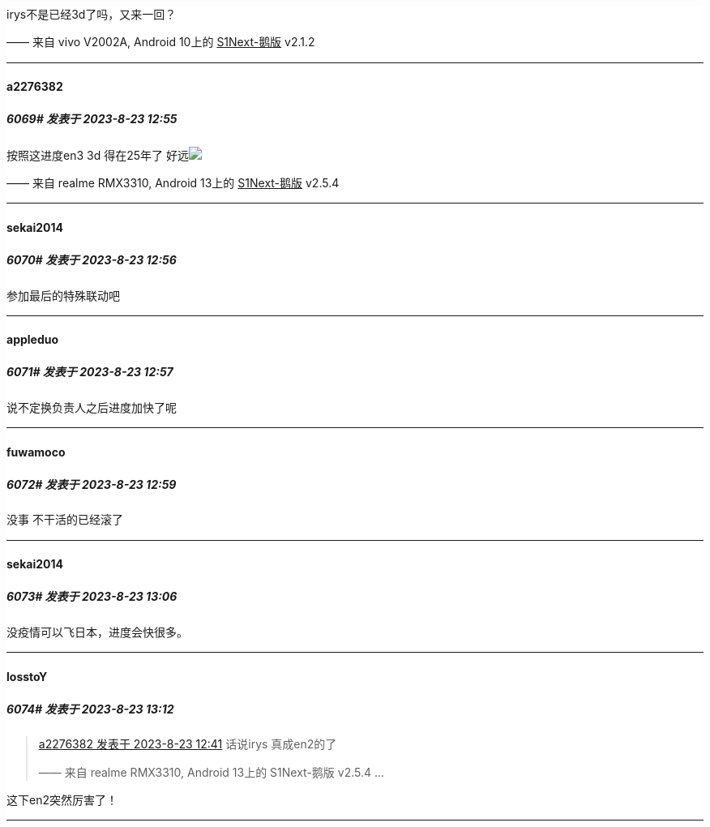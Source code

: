 irys不是已经3d了吗，又来一回？

—— 来自 vivo V2002A, Android 10上的 [S1Next-鹅版](https://github.com/ykrank/S1-Next/releases) v2.1.2

*****

####  a2276382  
##### 6069#       发表于 2023-8-23 12:55

按照这进度en3 3d 得在25年了 好远<img src="https://static.saraba1st.com/image/smiley/face2017/068.png" referrerpolicy="no-referrer">

—— 来自 realme RMX3310, Android 13上的 [S1Next-鹅版](https://github.com/ykrank/S1-Next/releases) v2.5.4

*****

####  sekai2014  
##### 6070#       发表于 2023-8-23 12:56

参加最后的特殊联动吧

*****

####  appleduo  
##### 6071#       发表于 2023-8-23 12:57

说不定换负责人之后进度加快了呢

*****

####  fuwamoco  
##### 6072#       发表于 2023-8-23 12:59

没事 不干活的已经滚了


*****

####  sekai2014  
##### 6073#       发表于 2023-8-23 13:06

没疫情可以飞日本，进度会快很多。

*****

####  losstoY  
##### 6074#       发表于 2023-8-23 13:12

<blockquote><a href="httphttps://bbs.saraba1st.com/2b/forum.php?mod=redirect&amp;goto=findpost&amp;pid=62132478&amp;ptid=2144166" target="_blank">a2276382 发表于 2023-8-23 12:41</a>
话说irys 真成en2的了

—— 来自 realme RMX3310, Android 13上的 S1Next-鹅版 v2.5.4 ...</blockquote>
这下en2突然厉害了！

*****
